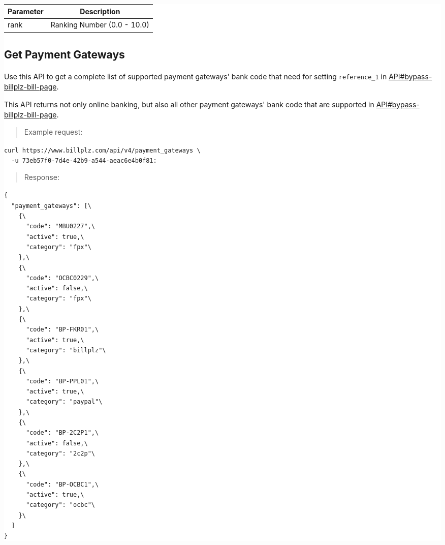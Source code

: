 | Parameter | Description |
| --- | --- |
| rank | Ranking Number (0.0 - 10.0) |

## Get Payment Gateways

Use this API to get a complete list of supported payment gateways' bank code that need for setting `reference_1` in [API#bypass-billplz-bill-page](https://www.billplz-sandbox.com/api#direct-payment-gateway-bypass-billplz-bill-page).

This API returns not only online banking, but also all other payment gateways' bank code that are supported in [API#bypass-billplz-bill-page](https://www.billplz-sandbox.com/api#direct-payment-gateway-bypass-billplz-bill-page).

> Example request:

```
curl https://www.billplz.com/api/v4/payment_gateways \
  -u 73eb57f0-7d4e-42b9-a544-aeac6e4b0f81:

```

> Response:

```
{
  "payment_gateways": [\
    {\
      "code": "MBU0227",\
      "active": true,\
      "category": "fpx"\
    },\
    {\
      "code": "OCBC0229",\
      "active": false,\
      "category": "fpx"\
    },\
    {\
      "code": "BP-FKR01",\
      "active": true,\
      "category": "billplz"\
    },\
    {\
      "code": "BP-PPL01",\
      "active": true,\
      "category": "paypal"\
    },\
    {\
      "code": "BP-2C2P1",\
      "active": false,\
      "category": "2c2p"\
    },\
    {\
      "code": "BP-OCBC1",\
      "active": true,\
      "category": "ocbc"\
    }\
  ]
}

```
